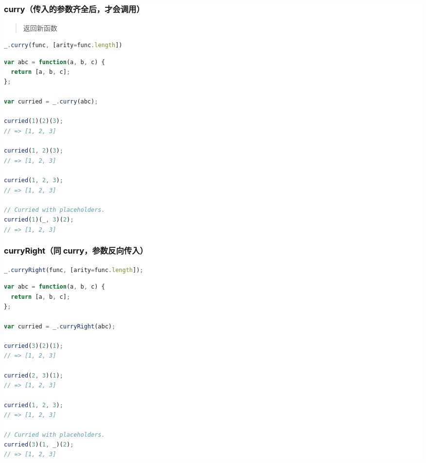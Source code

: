 ### curry（传入的参数齐全后，才会调用）
> 返回新函数

```javascript
_.curry(func, [arity=func.length])
```
```javascript
var abc = function(a, b, c) {
  return [a, b, c];
};
 
var curried = _.curry(abc);
 
curried(1)(2)(3);
// => [1, 2, 3]
 
curried(1, 2)(3);
// => [1, 2, 3]
 
curried(1, 2, 3);
// => [1, 2, 3]
 
// Curried with placeholders.
curried(1)(_, 3)(2);
// => [1, 2, 3]
```

### curryRight（同 curry，参数反向传入）

```javascript
_.curryRight(func, [arity=func.length]);
```
```javascript
var abc = function(a, b, c) {
  return [a, b, c];
};
 
var curried = _.curryRight(abc);
 
curried(3)(2)(1);
// => [1, 2, 3]
 
curried(2, 3)(1);
// => [1, 2, 3]
 
curried(1, 2, 3);
// => [1, 2, 3]
 
// Curried with placeholders.
curried(3)(1, _)(2);
// => [1, 2, 3]
```
